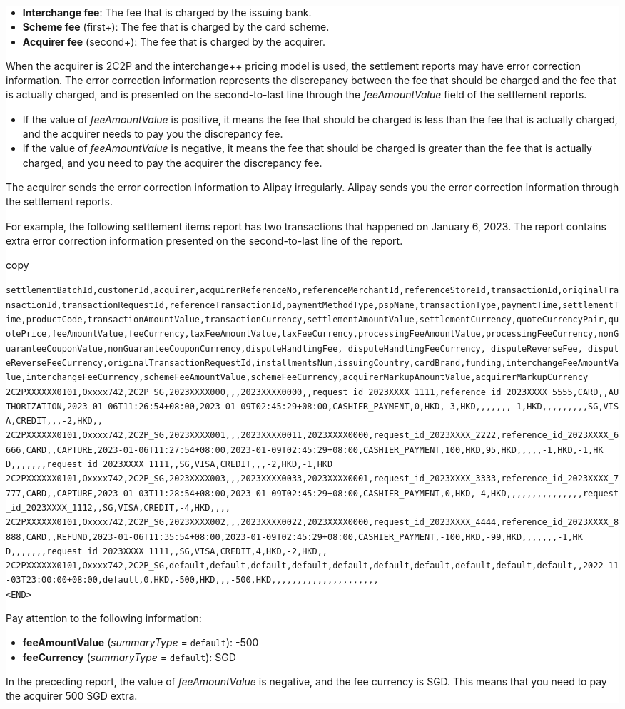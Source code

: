 *   **Interchange fee**: The fee that is charged by the issuing bank.
*   **Scheme fee** (first+): The fee that is charged by the card scheme.
*   **Acquirer fee** (second+): The fee that is charged by the acquirer.

When the acquirer is 2C2P and the interchange++ pricing model is used, the settlement reports may have error correction information. The error correction information represents the discrepancy between the fee that should be charged and the fee that is actually charged, and is presented on the second-to-last line through the _feeAmountValue_ field of the settlement reports.

*   If the value of _feeAmountValue_ is positive, it means the fee that should be charged is less than the fee that is actually charged, and the acquirer needs to pay you the discrepancy fee.
*   If the value of _feeAmountValue_ is negative, it means the fee that should be charged is greater than the fee that is actually charged, and you need to pay the acquirer the discrepancy fee.

The acquirer sends the error correction information to Alipay irregularly. Alipay sends you the error correction information through the settlement reports.

For example, the following settlement items report has two transactions that happened on January 6, 2023. The report contains extra error correction information presented on the second-to-last line of the report.

copy

    settlementBatchId,customerId,acquirer,acquirerReferenceNo,referenceMerchantId,referenceStoreId,transactionId,originalTransactionId,transactionRequestId,referenceTransactionId,paymentMethodType,pspName,transactionType,paymentTime,settlementTime,productCode,transactionAmountValue,transactionCurrency,settlementAmountValue,settlementCurrency,quoteCurrencyPair,quotePrice,feeAmountValue,feeCurrency,taxFeeAmountValue,taxFeeCurrency,processingFeeAmountValue,processingFeeCurrency,nonGuaranteeCouponValue,nonGuaranteeCouponCurrency,disputeHandlingFee, disputeHandlingFeeCurrency, disputeReverseFee, disputeReverseFeeCurrency,originalTransactionRequestId,installmentsNum,issuingCountry,cardBrand,funding,interchangeFeeAmountValue,interchangeFeeCurrency,schemeFeeAmountValue,schemeFeeCurrency,acquirerMarkupAmountValue,acquirerMarkupCurrency
    2C2PXXXXXX0101,Oxxxx742,2C2P_SG,2023XXXX000,,,2023XXXX0000,,request_id_2023XXXX_1111,reference_id_2023XXXX_5555,CARD,,AUTHORIZATION,2023-01-06T11:26:54+08:00,2023-01-09T02:45:29+08:00,CASHIER_PAYMENT,0,HKD,-3,HKD,,,,,,,-1,HKD,,,,,,,,,SG,VISA,CREDIT,,,-2,HKD,,
    2C2PXXXXXX0101,Oxxxx742,2C2P_SG,2023XXXX001,,,2023XXXX0011,2023XXXX0000,request_id_2023XXXX_2222,reference_id_2023XXXX_6666,CARD,,CAPTURE,2023-01-06T11:27:54+08:00,2023-01-09T02:45:29+08:00,CASHIER_PAYMENT,100,HKD,95,HKD,,,,,-1,HKD,-1,HKD,,,,,,,request_id_2023XXXX_1111,,SG,VISA,CREDIT,,,-2,HKD,-1,HKD
    2C2PXXXXXX0101,Oxxxx742,2C2P_SG,2023XXXX003,,,2023XXXX0033,2023XXXX0001,request_id_2023XXXX_3333,reference_id_2023XXXX_7777,CARD,,CAPTURE,2023-01-03T11:28:54+08:00,2023-01-09T02:45:29+08:00,CASHIER_PAYMENT,0,HKD,-4,HKD,,,,,,,,,,,,,,,request_id_2023XXXX_1112,,SG,VISA,CREDIT,-4,HKD,,,,
    2C2PXXXXXX0101,Oxxxx742,2C2P_SG,2023XXXX002,,,2023XXXX0022,2023XXXX0000,request_id_2023XXXX_4444,reference_id_2023XXXX_8888,CARD,,REFUND,2023-01-06T11:35:54+08:00,2023-01-09T02:45:29+08:00,CASHIER_PAYMENT,-100,HKD,-99,HKD,,,,,,,-1,HKD,,,,,,,request_id_2023XXXX_1111,,SG,VISA,CREDIT,4,HKD,-2,HKD,,
    2C2PXXXXXX0101,Oxxxx742,2C2P_SG,default,default,default,default,default,default,default,default,default,default,,2022-11-03T23:00:00+08:00,default,0,HKD,-500,HKD,,,-500,HKD,,,,,,,,,,,,,,,,,,,,,
    <END>

Pay attention to the following information:

*   **feeAmountValue** (_summaryType_ = `default`): -500
*   **feeCurrency** (_summaryType_ = `default`): SGD

In the preceding report, the value of _feeAmountValue_ is negative, and the fee currency is SGD. This means that you need to pay the acquirer 500 SGD extra.
